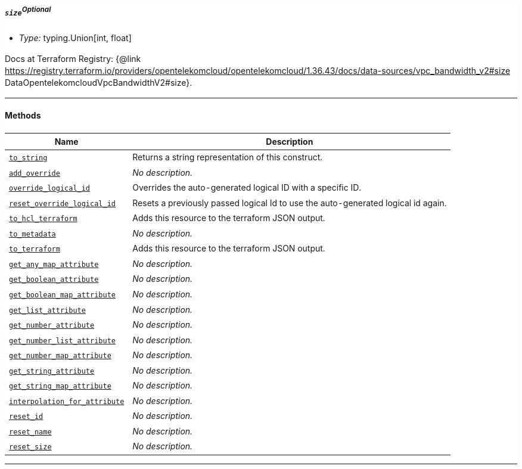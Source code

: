 
##### `size`<sup>Optional</sup> <a name="size" id="@cdktf/provider-opentelekomcloud.dataOpentelekomcloudVpcBandwidthV2.DataOpentelekomcloudVpcBandwidthV2.Initializer.parameter.size"></a>

- *Type:* typing.Union[int, float]

Docs at Terraform Registry: {@link https://registry.terraform.io/providers/opentelekomcloud/opentelekomcloud/1.36.43/docs/data-sources/vpc_bandwidth_v2#size DataOpentelekomcloudVpcBandwidthV2#size}.

---

#### Methods <a name="Methods" id="Methods"></a>

| **Name** | **Description** |
| --- | --- |
| <code><a href="#@cdktf/provider-opentelekomcloud.dataOpentelekomcloudVpcBandwidthV2.DataOpentelekomcloudVpcBandwidthV2.toString">to_string</a></code> | Returns a string representation of this construct. |
| <code><a href="#@cdktf/provider-opentelekomcloud.dataOpentelekomcloudVpcBandwidthV2.DataOpentelekomcloudVpcBandwidthV2.addOverride">add_override</a></code> | *No description.* |
| <code><a href="#@cdktf/provider-opentelekomcloud.dataOpentelekomcloudVpcBandwidthV2.DataOpentelekomcloudVpcBandwidthV2.overrideLogicalId">override_logical_id</a></code> | Overrides the auto-generated logical ID with a specific ID. |
| <code><a href="#@cdktf/provider-opentelekomcloud.dataOpentelekomcloudVpcBandwidthV2.DataOpentelekomcloudVpcBandwidthV2.resetOverrideLogicalId">reset_override_logical_id</a></code> | Resets a previously passed logical Id to use the auto-generated logical id again. |
| <code><a href="#@cdktf/provider-opentelekomcloud.dataOpentelekomcloudVpcBandwidthV2.DataOpentelekomcloudVpcBandwidthV2.toHclTerraform">to_hcl_terraform</a></code> | Adds this resource to the terraform JSON output. |
| <code><a href="#@cdktf/provider-opentelekomcloud.dataOpentelekomcloudVpcBandwidthV2.DataOpentelekomcloudVpcBandwidthV2.toMetadata">to_metadata</a></code> | *No description.* |
| <code><a href="#@cdktf/provider-opentelekomcloud.dataOpentelekomcloudVpcBandwidthV2.DataOpentelekomcloudVpcBandwidthV2.toTerraform">to_terraform</a></code> | Adds this resource to the terraform JSON output. |
| <code><a href="#@cdktf/provider-opentelekomcloud.dataOpentelekomcloudVpcBandwidthV2.DataOpentelekomcloudVpcBandwidthV2.getAnyMapAttribute">get_any_map_attribute</a></code> | *No description.* |
| <code><a href="#@cdktf/provider-opentelekomcloud.dataOpentelekomcloudVpcBandwidthV2.DataOpentelekomcloudVpcBandwidthV2.getBooleanAttribute">get_boolean_attribute</a></code> | *No description.* |
| <code><a href="#@cdktf/provider-opentelekomcloud.dataOpentelekomcloudVpcBandwidthV2.DataOpentelekomcloudVpcBandwidthV2.getBooleanMapAttribute">get_boolean_map_attribute</a></code> | *No description.* |
| <code><a href="#@cdktf/provider-opentelekomcloud.dataOpentelekomcloudVpcBandwidthV2.DataOpentelekomcloudVpcBandwidthV2.getListAttribute">get_list_attribute</a></code> | *No description.* |
| <code><a href="#@cdktf/provider-opentelekomcloud.dataOpentelekomcloudVpcBandwidthV2.DataOpentelekomcloudVpcBandwidthV2.getNumberAttribute">get_number_attribute</a></code> | *No description.* |
| <code><a href="#@cdktf/provider-opentelekomcloud.dataOpentelekomcloudVpcBandwidthV2.DataOpentelekomcloudVpcBandwidthV2.getNumberListAttribute">get_number_list_attribute</a></code> | *No description.* |
| <code><a href="#@cdktf/provider-opentelekomcloud.dataOpentelekomcloudVpcBandwidthV2.DataOpentelekomcloudVpcBandwidthV2.getNumberMapAttribute">get_number_map_attribute</a></code> | *No description.* |
| <code><a href="#@cdktf/provider-opentelekomcloud.dataOpentelekomcloudVpcBandwidthV2.DataOpentelekomcloudVpcBandwidthV2.getStringAttribute">get_string_attribute</a></code> | *No description.* |
| <code><a href="#@cdktf/provider-opentelekomcloud.dataOpentelekomcloudVpcBandwidthV2.DataOpentelekomcloudVpcBandwidthV2.getStringMapAttribute">get_string_map_attribute</a></code> | *No description.* |
| <code><a href="#@cdktf/provider-opentelekomcloud.dataOpentelekomcloudVpcBandwidthV2.DataOpentelekomcloudVpcBandwidthV2.interpolationForAttribute">interpolation_for_attribute</a></code> | *No description.* |
| <code><a href="#@cdktf/provider-opentelekomcloud.dataOpentelekomcloudVpcBandwidthV2.DataOpentelekomcloudVpcBandwidthV2.resetId">reset_id</a></code> | *No description.* |
| <code><a href="#@cdktf/provider-opentelekomcloud.dataOpentelekomcloudVpcBandwidthV2.DataOpentelekomcloudVpcBandwidthV2.resetName">reset_name</a></code> | *No description.* |
| <code><a href="#@cdktf/provider-opentelekomcloud.dataOpentelekomcloudVpcBandwidthV2.DataOpentelekomcloudVpcBandwidthV2.resetSize">reset_size</a></code> | *No description.* |

---
